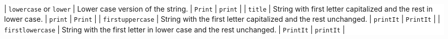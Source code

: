 | `lowercase` or `lower`        | Lower case version of the string.                                                                                                                                                                                                                                                                                                                                                                                                                                                                                                                                                                                                                                                                                                                                                                                                                                                                                                                                                                                                                                                                                                                                                                                                                                                              | `Print`          | `print`    |
| `title`                       | String with first letter capitalized and the rest in lower case.                                                                                                                                                                                                                                                                                                                                                                                                                                                                                                                                                                                                                                                                                                                                                                                                                                                                                                                                                                                                                                                                                                                                                                                                                               | `print`          | `Print`    |
| `firstuppercase`              | String with the first letter capitalized and the rest unchanged.                                                                                                                                                                                                                                                                                                                                                                                                                                                                                                                                                                                                                                                                                                                                                                                                                                                                                                                                                                                                                                                                                                                                                                                                                               | `printIt`        | `PrintIt`  |
| `firstlowercase`              | String with the first letter in lower case and the rest unchanged.                                                                                                                                                                                                                                                                                                                                                                                                                                                                                                                                                                                                                                                                                                                                                                                                                                                                                                                                                                                                                                                                                                                                                                                                                             | `PrintIt`        | `printIt`  |